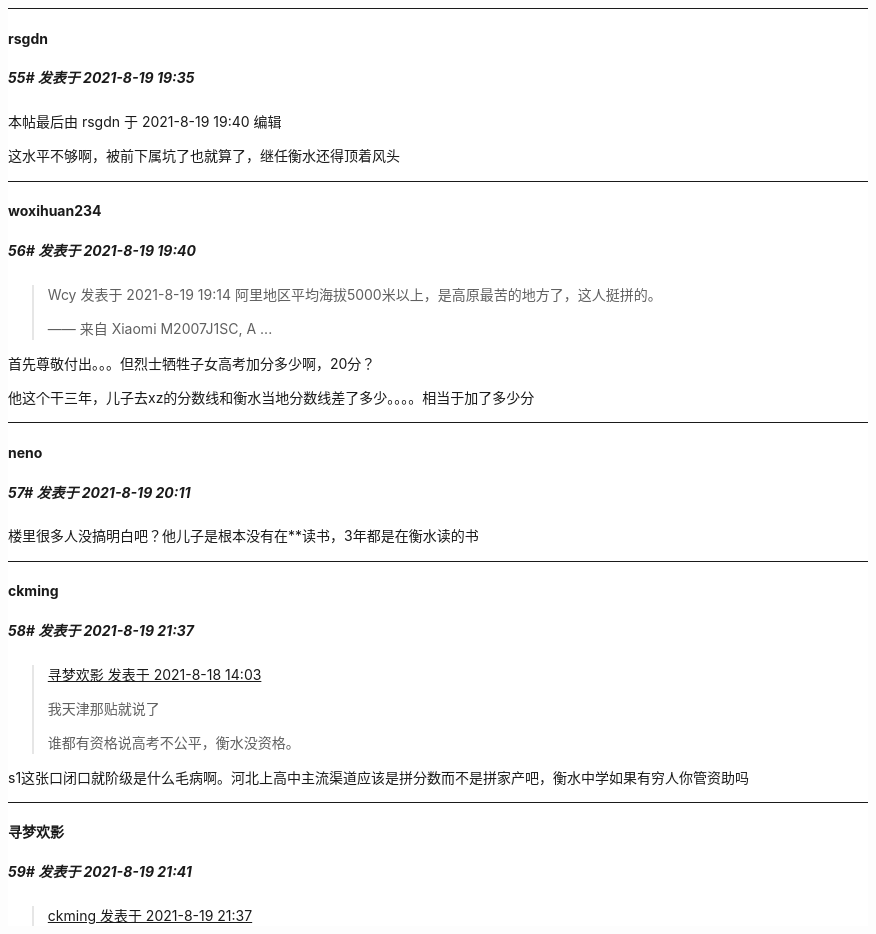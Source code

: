 
*****

####  rsgdn  
##### 55#       发表于 2021-8-19 19:35


 本帖最后由 rsgdn 于 2021-8-19 19:40 编辑 

 这水平不够啊，被前下属坑了也就算了，继任衡水还得顶着风头


*****

####  woxihuan234  
##### 56#       发表于 2021-8-19 19:40


<blockquote>Wcy 发表于 2021-8-19 19:14
阿里地区平均海拔5000米以上，是高原最苦的地方了，这人挺拼的。


—— 来自 Xiaomi M2007J1SC, A ...</blockquote>
首先尊敬付出。。。但烈士牺牲子女高考加分多少啊，20分？


他这个干三年，儿子去xz的分数线和衡水当地分数线差了多少。。。。相当于加了多少分


*****

####  neno  
##### 57#       发表于 2021-8-19 20:11


楼里很多人没搞明白吧？他儿子是根本没有在**读书，3年都是在衡水读的书


*****

####  ckming  
##### 58#       发表于 2021-8-19 21:37


<blockquote><a href="httphttps://bbs.saraba1st.com/2b/forum.php?mod=redirect&amp;goto=findpost&amp;pid=52420608&amp;ptid=2021537" target="_blank">寻梦欢影 发表于 2021-8-18 14:03</a>

我天津那贴就说了


谁都有资格说高考不公平，衡水没资格。</blockquote>
s1这张口闭口就阶级是什么毛病啊。河北上高中主流渠道应该是拼分数而不是拼家产吧，衡水中学如果有穷人你管资助吗


*****

####  寻梦欢影  
##### 59#       发表于 2021-8-19 21:41


<blockquote><a href="httphttps://bbs.saraba1st.com/2b/forum.php?mod=redirect&amp;goto=findpost&amp;pid=52433606&amp;ptid=2021537" target="_blank">ckming 发表于 2021-8-19 21:37</a>

